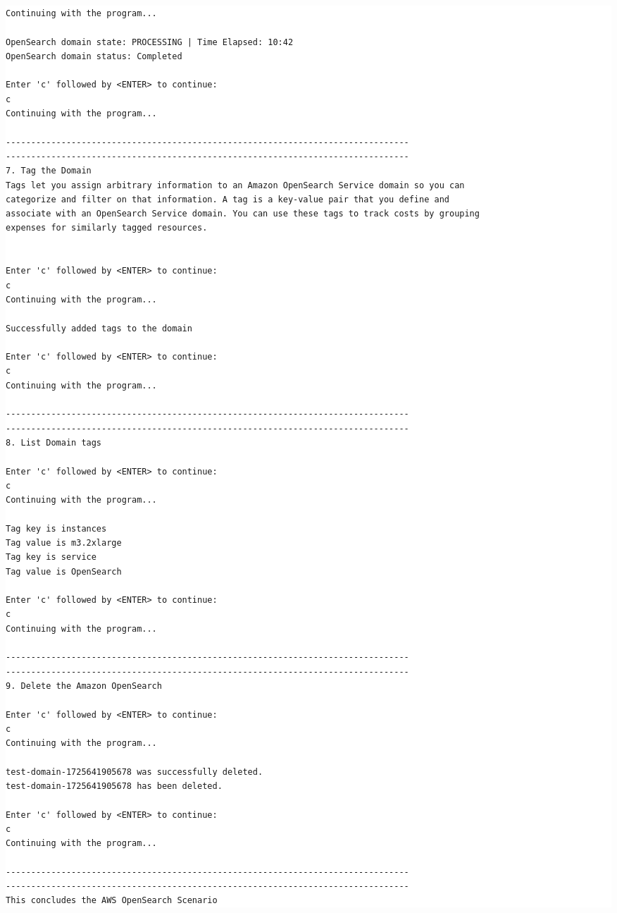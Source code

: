 ```
Continuing with the program...

OpenSearch domain state: PROCESSING | Time Elapsed: 10:42
OpenSearch domain status: Completed

Enter 'c' followed by <ENTER> to continue:
c
Continuing with the program...

--------------------------------------------------------------------------------
--------------------------------------------------------------------------------
7. Tag the Domain 
Tags let you assign arbitrary information to an Amazon OpenSearch Service domain so you can
categorize and filter on that information. A tag is a key-value pair that you define and
associate with an OpenSearch Service domain. You can use these tags to track costs by grouping
expenses for similarly tagged resources. 


Enter 'c' followed by <ENTER> to continue:
c
Continuing with the program...

Successfully added tags to the domain

Enter 'c' followed by <ENTER> to continue:
c
Continuing with the program...

--------------------------------------------------------------------------------
--------------------------------------------------------------------------------
8. List Domain tags 

Enter 'c' followed by <ENTER> to continue:
c
Continuing with the program...

Tag key is instances
Tag value is m3.2xlarge
Tag key is service
Tag value is OpenSearch

Enter 'c' followed by <ENTER> to continue:
c
Continuing with the program...

--------------------------------------------------------------------------------
--------------------------------------------------------------------------------
9. Delete the Amazon OpenSearch 

Enter 'c' followed by <ENTER> to continue:
c
Continuing with the program...

test-domain-1725641905678 was successfully deleted.
test-domain-1725641905678 has been deleted.

Enter 'c' followed by <ENTER> to continue:
c
Continuing with the program...

--------------------------------------------------------------------------------
--------------------------------------------------------------------------------
This concludes the AWS OpenSearch Scenario
```